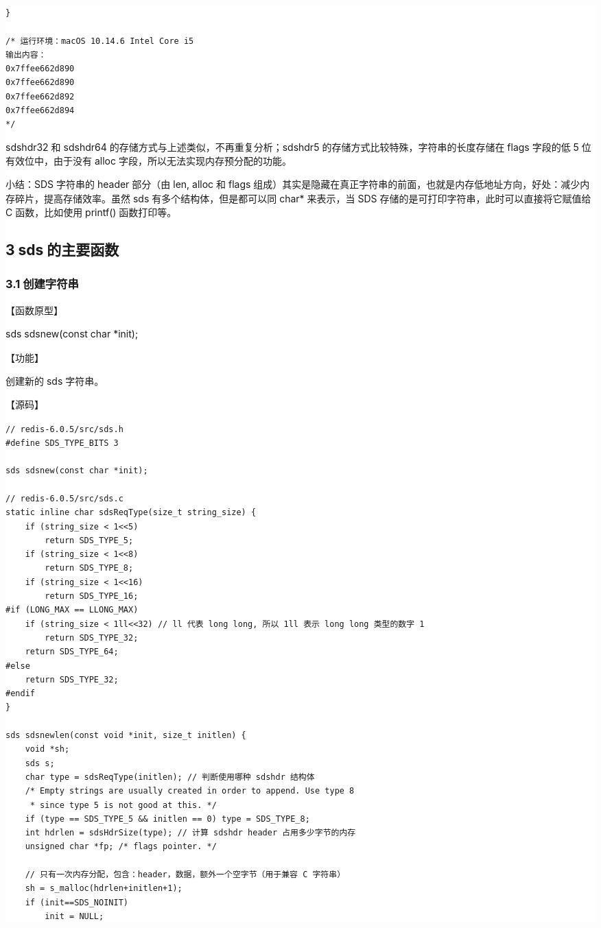 ```
}

/* 运行环境：macOS 10.14.6 Intel Core i5
输出内容：
0x7ffee662d890
0x7ffee662d890
0x7ffee662d892
0x7ffee662d894
*/
```
sdshdr32 和 sdshdr64 的存储方式与上述类似，不再重复分析；sdshdr5 的存储方式比较特殊，字符串的长度存储在 flags 字段的低 5 位有效位中，由于没有 alloc 字段，所以无法实现内存预分配的功能。

小结：SDS 字符串的 header 部分（由 len, alloc 和 flags 组成）其实是隐藏在真正字符串的前面，也就是内存低地址方向，好处：减少内存碎片，提高存储效率。虽然 sds 有多个结构体，但是都可以同 char* 来表示，当 SDS 存储的是可打印字符串，此时可以直接将它赋值给 C 函数，比如使用 printf() 函数打印等。

## 3 sds 的主要函数
### 3.1 创建字符串
【函数原型】

sds sdsnew(const char *init);

【功能】

创建新的 sds 字符串。

【源码】
```
// redis-6.0.5/src/sds.h
#define SDS_TYPE_BITS 3

sds sdsnew(const char *init);

// redis-6.0.5/src/sds.c
static inline char sdsReqType(size_t string_size) {
    if (string_size < 1<<5)
        return SDS_TYPE_5;
    if (string_size < 1<<8)
        return SDS_TYPE_8;
    if (string_size < 1<<16)
        return SDS_TYPE_16;
#if (LONG_MAX == LLONG_MAX)
    if (string_size < 1ll<<32) // ll 代表 long long, 所以 1ll 表示 long long 类型的数字 1
        return SDS_TYPE_32;
    return SDS_TYPE_64;
#else
    return SDS_TYPE_32;
#endif
}

sds sdsnewlen(const void *init, size_t initlen) {
    void *sh;
    sds s;
    char type = sdsReqType(initlen); // 判断使用哪种 sdshdr 结构体
    /* Empty strings are usually created in order to append. Use type 8
     * since type 5 is not good at this. */
    if (type == SDS_TYPE_5 && initlen == 0) type = SDS_TYPE_8;
    int hdrlen = sdsHdrSize(type); // 计算 sdshdr header 占用多少字节的内存
    unsigned char *fp; /* flags pointer. */

    // 只有一次内存分配，包含：header，数据，额外一个空字节（用于兼容 C 字符串）
    sh = s_malloc(hdrlen+initlen+1);
    if (init==SDS_NOINIT)
        init = NULL;
```